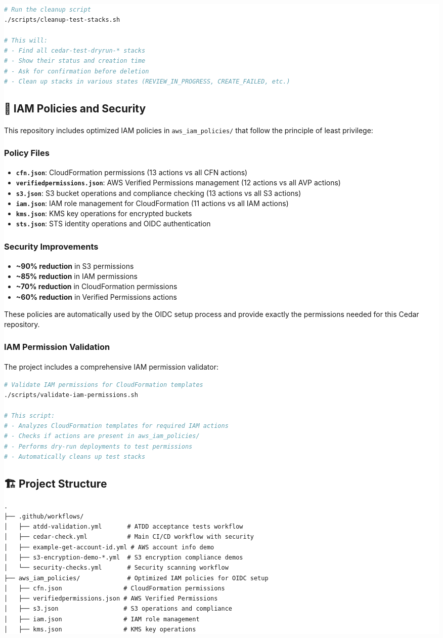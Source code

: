 ```bash
# Run the cleanup script
./scripts/cleanup-test-stacks.sh

# This will:
# - Find all cedar-test-dryrun-* stacks
# - Show their status and creation time
# - Ask for confirmation before deletion
# - Clean up stacks in various states (REVIEW_IN_PROGRESS, CREATE_FAILED, etc.)
```

## 🔐 IAM Policies and Security

This repository includes optimized IAM policies in `aws_iam_policies/` that follow the principle of least privilege:

### Policy Files
- **`cfn.json`**: CloudFormation permissions (13 actions vs all CFN actions)
- **`verifiedpermissions.json`**: AWS Verified Permissions management (12 actions vs all AVP actions)
- **`s3.json`**: S3 bucket operations and compliance checking (13 actions vs all S3 actions)
- **`iam.json`**: IAM role management for CloudFormation (11 actions vs all IAM actions)
- **`kms.json`**: KMS key operations for encrypted buckets
- **`sts.json`**: STS identity operations and OIDC authentication

### Security Improvements
- **~90% reduction** in S3 permissions 
- **~85% reduction** in IAM permissions
- **~70% reduction** in CloudFormation permissions
- **~60% reduction** in Verified Permissions actions

These policies are automatically used by the OIDC setup process and provide exactly the permissions needed for this Cedar repository.

### IAM Permission Validation

The project includes a comprehensive IAM permission validator:

```bash
# Validate IAM permissions for CloudFormation templates
./scripts/validate-iam-permissions.sh

# This script:
# - Analyzes CloudFormation templates for required IAM actions
# - Checks if actions are present in aws_iam_policies/
# - Performs dry-run deployments to test permissions
# - Automatically cleans up test stacks
```

## 🏗️ Project Structure

```
.
├── .github/workflows/
│   ├── atdd-validation.yml       # ATDD acceptance tests workflow
│   ├── cedar-check.yml           # Main CI/CD workflow with security
│   ├── example-get-account-id.yml # AWS account info demo
│   ├── s3-encryption-demo-*.yml  # S3 encryption compliance demos
│   └── security-checks.yml       # Security scanning workflow
├── aws_iam_policies/             # Optimized IAM policies for OIDC setup
│   ├── cfn.json                 # CloudFormation permissions
│   ├── verifiedpermissions.json # AWS Verified Permissions  
│   ├── s3.json                  # S3 operations and compliance
│   ├── iam.json                 # IAM role management
│   ├── kms.json                 # KMS key operations
```